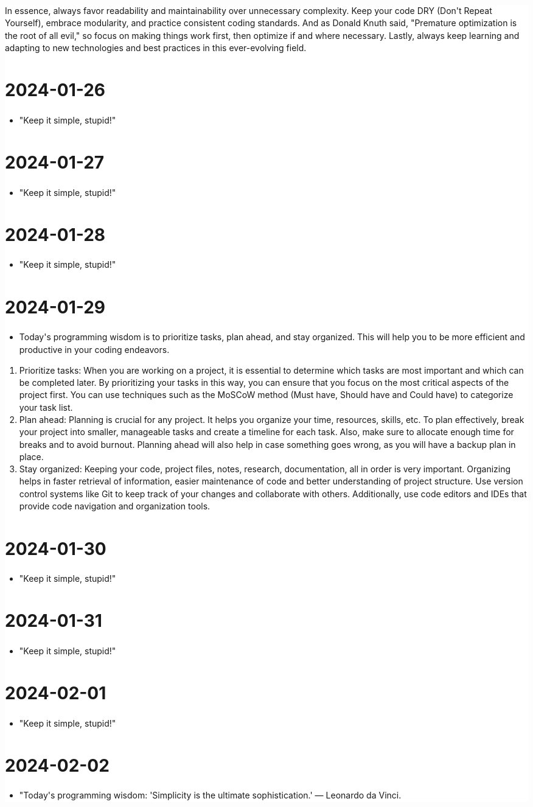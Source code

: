 In essence, always favor readability and maintainability over unnecessary complexity. Keep your code DRY (Don't Repeat Yourself), embrace modularity, and practice consistent coding standards. And as Donald Knuth said, "Premature optimization is the root of all evil," so focus on making things work first, then optimize if and where necessary. Lastly, always keep learning and adapting to new technologies and best practices in this ever-evolving field.

# 2024-01-26
- "Keep it simple, stupid!"

# 2024-01-27
- "Keep it simple, stupid!"

# 2024-01-28
- "Keep it simple, stupid!"

# 2024-01-29
- Today's programming wisdom is to prioritize tasks, plan ahead, and stay organized. This will help you to be more efficient and productive in your coding endeavors.

1. Prioritize tasks: When you are working on a project, it is essential to determine which tasks are most important and which can be completed later. By prioritizing your tasks in this way, you can ensure that you focus on the most critical aspects of the project first. You can use techniques such as the MoSCoW method (Must have, Should have and Could have) to categorize your task list. 
 2. Plan ahead: Planning is crucial for any project. It helps you organize your time, resources, skills, etc. To plan effectively, break your project into smaller, manageable tasks and create a timeline for each task. Also, make sure to allocate enough time for breaks and to avoid burnout. Planning ahead will also help in case something goes wrong, as you will have a backup plan in place.  
3. Stay organized: Keeping your code, project files, notes, research, documentation, all in order is very important. Organizing helps in faster retrieval of information, easier maintenance of code and better understanding of project structure. Use version control systems like Git to keep track of your changes and collaborate with others. Additionally, use code editors and IDEs that provide code navigation and organization tools.

# 2024-01-30
- "Keep it simple, stupid!"

# 2024-01-31
- "Keep it simple, stupid!"

# 2024-02-01
- "Keep it simple, stupid!"

# 2024-02-02
- "Today's programming wisdom: 'Simplicity is the ultimate sophistication.' — Leonardo da Vinci. 
